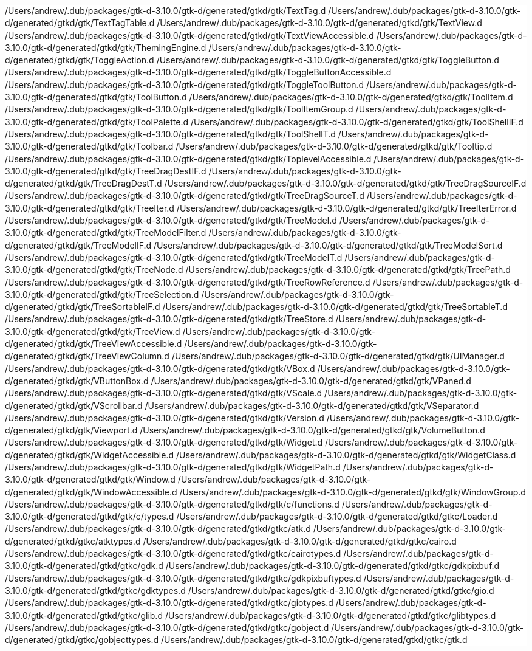 /Users/andrew/.dub/packages/gtk-d-3.10.0/gtk-d/generated/gtkd/gtk/TextTag.d /Users/andrew/.dub/packages/gtk-d-3.10.0/gtk-d/generated/gtkd/gtk/TextTagTable.d /Users/andrew/.dub/packages/gtk-d-3.10.0/gtk-d/generated/gtkd/gtk/TextView.d /Users/andrew/.dub/packages/gtk-d-3.10.0/gtk-d/generated/gtkd/gtk/TextViewAccessible.d /Users/andrew/.dub/packages/gtk-d-3.10.0/gtk-d/generated/gtkd/gtk/ThemingEngine.d /Users/andrew/.dub/packages/gtk-d-3.10.0/gtk-d/generated/gtkd/gtk/ToggleAction.d /Users/andrew/.dub/packages/gtk-d-3.10.0/gtk-d/generated/gtkd/gtk/ToggleButton.d /Users/andrew/.dub/packages/gtk-d-3.10.0/gtk-d/generated/gtkd/gtk/ToggleButtonAccessible.d /Users/andrew/.dub/packages/gtk-d-3.10.0/gtk-d/generated/gtkd/gtk/ToggleToolButton.d /Users/andrew/.dub/packages/gtk-d-3.10.0/gtk-d/generated/gtkd/gtk/ToolButton.d /Users/andrew/.dub/packages/gtk-d-3.10.0/gtk-d/generated/gtkd/gtk/ToolItem.d /Users/andrew/.dub/packages/gtk-d-3.10.0/gtk-d/generated/gtkd/gtk/ToolItemGroup.d /Users/andrew/.dub/packages/gtk-d-3.10.0/gtk-d/generated/gtkd/gtk/ToolPalette.d /Users/andrew/.dub/packages/gtk-d-3.10.0/gtk-d/generated/gtkd/gtk/ToolShellIF.d /Users/andrew/.dub/packages/gtk-d-3.10.0/gtk-d/generated/gtkd/gtk/ToolShellT.d /Users/andrew/.dub/packages/gtk-d-3.10.0/gtk-d/generated/gtkd/gtk/Toolbar.d /Users/andrew/.dub/packages/gtk-d-3.10.0/gtk-d/generated/gtkd/gtk/Tooltip.d /Users/andrew/.dub/packages/gtk-d-3.10.0/gtk-d/generated/gtkd/gtk/ToplevelAccessible.d /Users/andrew/.dub/packages/gtk-d-3.10.0/gtk-d/generated/gtkd/gtk/TreeDragDestIF.d /Users/andrew/.dub/packages/gtk-d-3.10.0/gtk-d/generated/gtkd/gtk/TreeDragDestT.d /Users/andrew/.dub/packages/gtk-d-3.10.0/gtk-d/generated/gtkd/gtk/TreeDragSourceIF.d /Users/andrew/.dub/packages/gtk-d-3.10.0/gtk-d/generated/gtkd/gtk/TreeDragSourceT.d /Users/andrew/.dub/packages/gtk-d-3.10.0/gtk-d/generated/gtkd/gtk/TreeIter.d /Users/andrew/.dub/packages/gtk-d-3.10.0/gtk-d/generated/gtkd/gtk/TreeIterError.d /Users/andrew/.dub/packages/gtk-d-3.10.0/gtk-d/generated/gtkd/gtk/TreeModel.d /Users/andrew/.dub/packages/gtk-d-3.10.0/gtk-d/generated/gtkd/gtk/TreeModelFilter.d /Users/andrew/.dub/packages/gtk-d-3.10.0/gtk-d/generated/gtkd/gtk/TreeModelIF.d /Users/andrew/.dub/packages/gtk-d-3.10.0/gtk-d/generated/gtkd/gtk/TreeModelSort.d /Users/andrew/.dub/packages/gtk-d-3.10.0/gtk-d/generated/gtkd/gtk/TreeModelT.d /Users/andrew/.dub/packages/gtk-d-3.10.0/gtk-d/generated/gtkd/gtk/TreeNode.d /Users/andrew/.dub/packages/gtk-d-3.10.0/gtk-d/generated/gtkd/gtk/TreePath.d /Users/andrew/.dub/packages/gtk-d-3.10.0/gtk-d/generated/gtkd/gtk/TreeRowReference.d /Users/andrew/.dub/packages/gtk-d-3.10.0/gtk-d/generated/gtkd/gtk/TreeSelection.d /Users/andrew/.dub/packages/gtk-d-3.10.0/gtk-d/generated/gtkd/gtk/TreeSortableIF.d /Users/andrew/.dub/packages/gtk-d-3.10.0/gtk-d/generated/gtkd/gtk/TreeSortableT.d /Users/andrew/.dub/packages/gtk-d-3.10.0/gtk-d/generated/gtkd/gtk/TreeStore.d /Users/andrew/.dub/packages/gtk-d-3.10.0/gtk-d/generated/gtkd/gtk/TreeView.d /Users/andrew/.dub/packages/gtk-d-3.10.0/gtk-d/generated/gtkd/gtk/TreeViewAccessible.d /Users/andrew/.dub/packages/gtk-d-3.10.0/gtk-d/generated/gtkd/gtk/TreeViewColumn.d /Users/andrew/.dub/packages/gtk-d-3.10.0/gtk-d/generated/gtkd/gtk/UIManager.d /Users/andrew/.dub/packages/gtk-d-3.10.0/gtk-d/generated/gtkd/gtk/VBox.d /Users/andrew/.dub/packages/gtk-d-3.10.0/gtk-d/generated/gtkd/gtk/VButtonBox.d /Users/andrew/.dub/packages/gtk-d-3.10.0/gtk-d/generated/gtkd/gtk/VPaned.d /Users/andrew/.dub/packages/gtk-d-3.10.0/gtk-d/generated/gtkd/gtk/VScale.d /Users/andrew/.dub/packages/gtk-d-3.10.0/gtk-d/generated/gtkd/gtk/VScrollbar.d /Users/andrew/.dub/packages/gtk-d-3.10.0/gtk-d/generated/gtkd/gtk/VSeparator.d /Users/andrew/.dub/packages/gtk-d-3.10.0/gtk-d/generated/gtkd/gtk/Version.d /Users/andrew/.dub/packages/gtk-d-3.10.0/gtk-d/generated/gtkd/gtk/Viewport.d /Users/andrew/.dub/packages/gtk-d-3.10.0/gtk-d/generated/gtkd/gtk/VolumeButton.d /Users/andrew/.dub/packages/gtk-d-3.10.0/gtk-d/generated/gtkd/gtk/Widget.d /Users/andrew/.dub/packages/gtk-d-3.10.0/gtk-d/generated/gtkd/gtk/WidgetAccessible.d /Users/andrew/.dub/packages/gtk-d-3.10.0/gtk-d/generated/gtkd/gtk/WidgetClass.d /Users/andrew/.dub/packages/gtk-d-3.10.0/gtk-d/generated/gtkd/gtk/WidgetPath.d /Users/andrew/.dub/packages/gtk-d-3.10.0/gtk-d/generated/gtkd/gtk/Window.d /Users/andrew/.dub/packages/gtk-d-3.10.0/gtk-d/generated/gtkd/gtk/WindowAccessible.d /Users/andrew/.dub/packages/gtk-d-3.10.0/gtk-d/generated/gtkd/gtk/WindowGroup.d /Users/andrew/.dub/packages/gtk-d-3.10.0/gtk-d/generated/gtkd/gtk/c/functions.d /Users/andrew/.dub/packages/gtk-d-3.10.0/gtk-d/generated/gtkd/gtk/c/types.d /Users/andrew/.dub/packages/gtk-d-3.10.0/gtk-d/generated/gtkd/gtkc/Loader.d /Users/andrew/.dub/packages/gtk-d-3.10.0/gtk-d/generated/gtkd/gtkc/atk.d /Users/andrew/.dub/packages/gtk-d-3.10.0/gtk-d/generated/gtkd/gtkc/atktypes.d /Users/andrew/.dub/packages/gtk-d-3.10.0/gtk-d/generated/gtkd/gtkc/cairo.d /Users/andrew/.dub/packages/gtk-d-3.10.0/gtk-d/generated/gtkd/gtkc/cairotypes.d /Users/andrew/.dub/packages/gtk-d-3.10.0/gtk-d/generated/gtkd/gtkc/gdk.d /Users/andrew/.dub/packages/gtk-d-3.10.0/gtk-d/generated/gtkd/gtkc/gdkpixbuf.d /Users/andrew/.dub/packages/gtk-d-3.10.0/gtk-d/generated/gtkd/gtkc/gdkpixbuftypes.d /Users/andrew/.dub/packages/gtk-d-3.10.0/gtk-d/generated/gtkd/gtkc/gdktypes.d /Users/andrew/.dub/packages/gtk-d-3.10.0/gtk-d/generated/gtkd/gtkc/gio.d /Users/andrew/.dub/packages/gtk-d-3.10.0/gtk-d/generated/gtkd/gtkc/giotypes.d /Users/andrew/.dub/packages/gtk-d-3.10.0/gtk-d/generated/gtkd/gtkc/glib.d /Users/andrew/.dub/packages/gtk-d-3.10.0/gtk-d/generated/gtkd/gtkc/glibtypes.d /Users/andrew/.dub/packages/gtk-d-3.10.0/gtk-d/generated/gtkd/gtkc/gobject.d /Users/andrew/.dub/packages/gtk-d-3.10.0/gtk-d/generated/gtkd/gtkc/gobjecttypes.d /Users/andrew/.dub/packages/gtk-d-3.10.0/gtk-d/generated/gtkd/gtkc/gtk.d